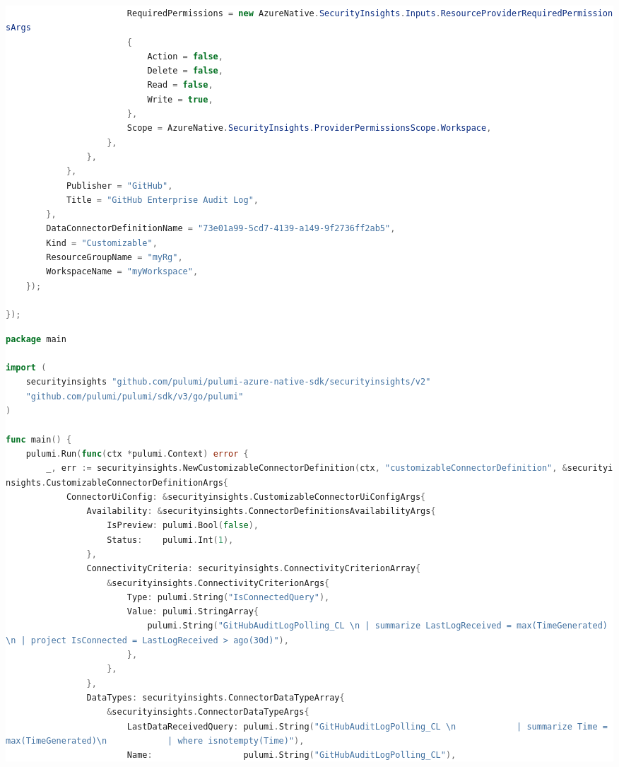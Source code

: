 ```csharp
                        RequiredPermissions = new AzureNative.SecurityInsights.Inputs.ResourceProviderRequiredPermissionsArgs
                        {
                            Action = false,
                            Delete = false,
                            Read = false,
                            Write = true,
                        },
                        Scope = AzureNative.SecurityInsights.ProviderPermissionsScope.Workspace,
                    },
                },
            },
            Publisher = "GitHub",
            Title = "GitHub Enterprise Audit Log",
        },
        DataConnectorDefinitionName = "73e01a99-5cd7-4139-a149-9f2736ff2ab5",
        Kind = "Customizable",
        ResourceGroupName = "myRg",
        WorkspaceName = "myWorkspace",
    });

});


```


</pulumi-choosable>
</div>


<div>
<pulumi-choosable type="language" values="go">


```go
package main

import (
	securityinsights "github.com/pulumi/pulumi-azure-native-sdk/securityinsights/v2"
	"github.com/pulumi/pulumi/sdk/v3/go/pulumi"
)

func main() {
	pulumi.Run(func(ctx *pulumi.Context) error {
		_, err := securityinsights.NewCustomizableConnectorDefinition(ctx, "customizableConnectorDefinition", &securityinsights.CustomizableConnectorDefinitionArgs{
			ConnectorUiConfig: &securityinsights.CustomizableConnectorUiConfigArgs{
				Availability: &securityinsights.ConnectorDefinitionsAvailabilityArgs{
					IsPreview: pulumi.Bool(false),
					Status:    pulumi.Int(1),
				},
				ConnectivityCriteria: securityinsights.ConnectivityCriterionArray{
					&securityinsights.ConnectivityCriterionArgs{
						Type: pulumi.String("IsConnectedQuery"),
						Value: pulumi.StringArray{
							pulumi.String("GitHubAuditLogPolling_CL \n | summarize LastLogReceived = max(TimeGenerated)\n | project IsConnected = LastLogReceived > ago(30d)"),
						},
					},
				},
				DataTypes: securityinsights.ConnectorDataTypeArray{
					&securityinsights.ConnectorDataTypeArgs{
						LastDataReceivedQuery: pulumi.String("GitHubAuditLogPolling_CL \n            | summarize Time = max(TimeGenerated)\n            | where isnotempty(Time)"),
						Name:                  pulumi.String("GitHubAuditLogPolling_CL"),
```